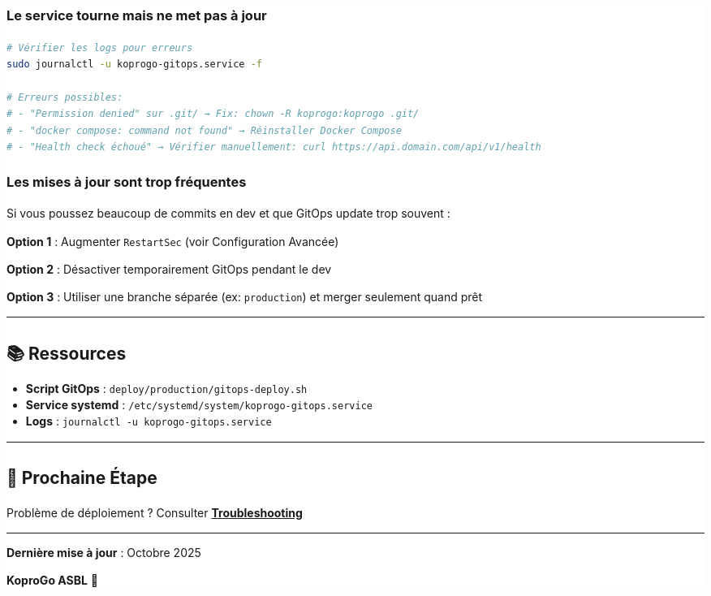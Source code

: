 ### Le service tourne mais ne met pas à jour

```bash
# Vérifier les logs pour erreurs
sudo journalctl -u koprogo-gitops.service -f

# Erreurs possibles:
# - "Permission denied" sur .git/ → Fix: chown -R koprogo:koprogo .git/
# - "docker compose: command not found" → Réinstaller Docker Compose
# - "Health check échoué" → Vérifier manuellement: curl https://api.domain.com/api/v1/health
```

### Les mises à jour sont trop fréquentes

Si vous poussez beaucoup de commits en dev et que GitOps update trop souvent :

**Option 1** : Augmenter `RestartSec` (voir Configuration Avancée)

**Option 2** : Désactiver temporairement GitOps pendant le dev

**Option 3** : Utiliser une branche séparée (ex: `production`) et merger seulement quand prêt

---

## 📚 Ressources

- **Script GitOps** : `deploy/production/gitops-deploy.sh`
- **Service systemd** : `/etc/systemd/system/koprogo-gitops.service`
- **Logs** : `journalctl -u koprogo-gitops.service`

---

## 🔗 Prochaine Étape

Problème de déploiement ? Consulter **[Troubleshooting](troubleshooting.md)**

---

**Dernière mise à jour** : Octobre 2025

**KoproGo ASBL** 🚀
